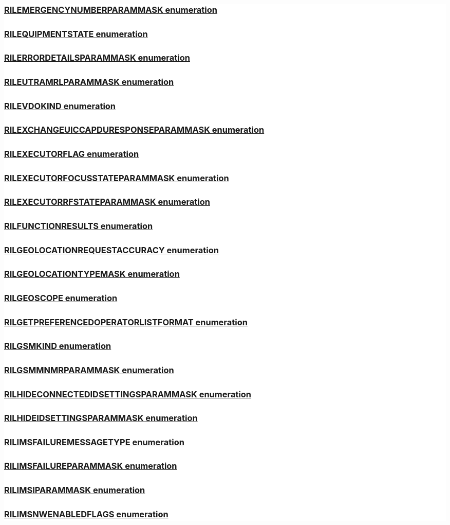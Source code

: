 ### [RILEMERGENCYNUMBERPARAMMASK enumeration](../rilapitypes/ne-rilapitypes-rilemergencynumberparammask.md)
### [RILEQUIPMENTSTATE enumeration](../rilapitypes/ne-rilapitypes-rilequipmentstate.md)
### [RILERRORDETAILSPARAMMASK enumeration](../rilapitypes/ne-rilapitypes-rilerrordetailsparammask.md)
### [RILEUTRAMRLPARAMMASK enumeration](../rilapitypes/ne-rilapitypes-rileutramrlparammask.md)
### [RILEVDOKIND enumeration](../rilapitypes/ne-rilapitypes-rilevdokind.md)
### [RILEXCHANGEUICCAPDURESPONSEPARAMMASK enumeration](../rilapitypes/ne-rilapitypes-rilexchangeuiccapduresponseparammask.md)
### [RILEXECUTORFLAG enumeration](../rilapitypes/ne-rilapitypes-rilexecutorflag.md)
### [RILEXECUTORFOCUSSTATEPARAMMASK enumeration](../rilapitypes/ne-rilapitypes-rilexecutorfocusstateparammask.md)
### [RILEXECUTORRFSTATEPARAMMASK enumeration](../rilapitypes/ne-rilapitypes-rilexecutorrfstateparammask.md)
### [RILFUNCTIONRESULTS enumeration](../rilapitypes/ne-rilapitypes-rilfunctionresults.md)
### [RILGEOLOCATIONREQUESTACCURACY enumeration](../rilapitypes/ne-rilapitypes-rilgeolocationrequestaccuracy.md)
### [RILGEOLOCATIONTYPEMASK enumeration](../rilapitypes/ne-rilapitypes-rilgeolocationtypemask.md)
### [RILGEOSCOPE enumeration](../rilapitypes/ne-rilapitypes-rilgeoscope.md)
### [RILGETPREFERENCEDOPERATORLISTFORMAT enumeration](../rilapitypes/ne-rilapitypes-rilgetpreferencedoperatorlistformat.md)
### [RILGSMKIND enumeration](../rilapitypes/ne-rilapitypes-rilgsmkind.md)
### [RILGSMMNMRPARAMMASK enumeration](../rilapitypes/ne-rilapitypes-rilgsmmnmrparammask.md)
### [RILHIDECONNECTEDIDSETTINGSPARAMMASK enumeration](../rilapitypes/ne-rilapitypes-rilhideconnectedidsettingsparammask.md)
### [RILHIDEIDSETTINGSPARAMMASK enumeration](../rilapitypes/ne-rilapitypes-rilhideidsettingsparammask.md)
### [RILIMSFAILUREMESSAGETYPE enumeration](../rilapitypes/ne-rilapitypes-rilimsfailuremessagetype.md)
### [RILIMSFAILUREPARAMMASK enumeration](../rilapitypes/ne-rilapitypes-rilimsfailureparammask.md)
### [RILIMSIPARAMMASK enumeration](../rilapitypes/ne-rilapitypes-rilimsiparammask.md)
### [RILIMSNWENABLEDFLAGS enumeration](../rilapitypes/ne-rilapitypes-rilimsnwenabledflags.md)
